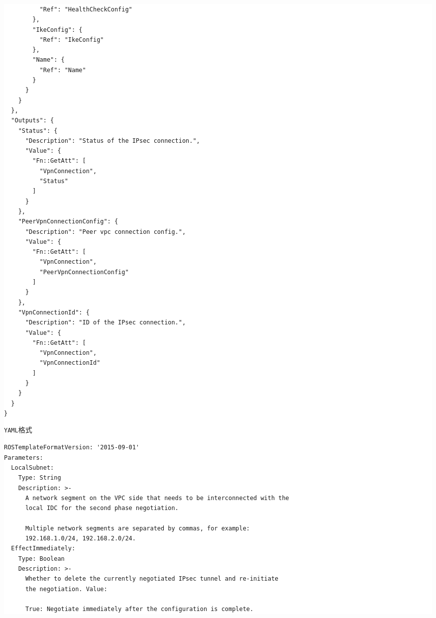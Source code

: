 ```
          "Ref": "HealthCheckConfig"
        },
        "IkeConfig": {
          "Ref": "IkeConfig"
        },
        "Name": {
          "Ref": "Name"
        }
      }
    }
  },
  "Outputs": {
    "Status": {
      "Description": "Status of the IPsec connection.",
      "Value": {
        "Fn::GetAtt": [
          "VpnConnection",
          "Status"
        ]
      }
    },
    "PeerVpnConnectionConfig": {
      "Description": "Peer vpc connection config.",
      "Value": {
        "Fn::GetAtt": [
          "VpnConnection",
          "PeerVpnConnectionConfig"
        ]
      }
    },
    "VpnConnectionId": {
      "Description": "ID of the IPsec connection.",
      "Value": {
        "Fn::GetAtt": [
          "VpnConnection",
          "VpnConnectionId"
        ]
      }
    }
  }
}
```

`YAML`格式

```
ROSTemplateFormatVersion: '2015-09-01'
Parameters:
  LocalSubnet:
    Type: String
    Description: >-
      A network segment on the VPC side that needs to be interconnected with the
      local IDC for the second phase negotiation.

      Multiple network segments are separated by commas, for example:
      192.168.1.0/24, 192.168.2.0/24.
  EffectImmediately:
    Type: Boolean
    Description: >-
      Whether to delete the currently negotiated IPsec tunnel and re-initiate
      the negotiation. Value:

      True: Negotiate immediately after the configuration is complete.

```